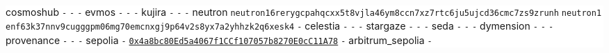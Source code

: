 <tr>
      <td>cosmoshub</td>
      <td><code>-</code></td>
      <td><code>-</code></td>
      <td><code>-</code></td> 
    </tr>
<tr>
      <td>evmos</td>
      <td><code>-</code></td>
      <td><code>-</code></td>
      <td><code>-</code></td> 
    </tr>
<tr>
      <td>kujira</td>
      <td><code>-</code></td>
      <td><code>-</code></td>
      <td><code>-</code></td> 
    </tr>
<tr>
      <td>neutron</td>
      <td><code>neutron16rerygcpahqcxx5t8vjla46ym8ccn7xz7rtc6ju5ujcd36cmc7zs9zrunh</code></td>
      <td><code>neutron1enf63k37nnv9cugggpm06mg70emcnxgj9p64v2s8yx7a2yhhzk2q6xesk4</code></td>
      <td><code>-</code></td> 
    </tr>
<tr>
      <td>celestia</td>
      <td><code>-</code></td>
      <td><code>-</code></td>
      <td><code>-</code></td> 
    </tr>
<tr>
      <td>stargaze</td>
      <td><code>-</code></td>
      <td><code>-</code></td>
      <td><code>-</code></td> 
    </tr>
<tr>
      <td>seda</td>
      <td><code>-</code></td>
      <td><code>-</code></td>
      <td><code>-</code></td> 
    </tr>
<tr>
      <td>dymension</td>
      <td><code>-</code></td>
      <td><code>-</code></td>
      <td><code>-</code></td> 
    </tr>
<tr>
      <td>provenance</td>
      <td><code>-</code></td>
      <td><code>-</code></td>
      <td><code>-</code></td> 
    </tr>
<tr>
      <td>sepolia</td>
      <td><code>-</code></td>
      <td><a href="https://sepolia.etherscan.io/address/0x4a8bc80Ed5a4067f1CCf107057b8270E0cC11A78"><code>0x4a8bc80Ed5a4067f1CCf107057b8270E0cC11A78</code></a></td>
      <td><code>-</code></td> 
    </tr>
<tr>
      <td>arbitrum_sepolia</td>
      <td><code>-</code></td>